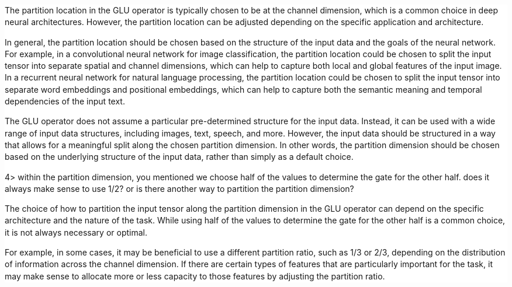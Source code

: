 The partition location in the GLU operator is
typically chosen to be at the channel dimension,
which is a common choice in deep neural
architectures. However, the partition location can
be adjusted depending on the specific application
and architecture.

In general, the partition location should be
chosen based on the structure of the input data
and the goals of the neural network. For example,
in a convolutional neural network for image
classification, the partition location could be
chosen to split the input tensor into separate
spatial and channel dimensions, which can help to
capture both local and global features of the
input image. In a recurrent neural network for
natural language processing, the partition
location could be chosen to split the input tensor
into separate word embeddings and positional
embeddings, which can help to capture both the
semantic meaning and temporal dependencies of the
input text.

The GLU operator does not assume a particular
pre-determined structure for the input
data. Instead, it can be used with a wide range of
input data structures, including images, text,
speech, and more. However, the input data should
be structured in a way that allows for
a meaningful split along the chosen partition
dimension. In other words, the partition dimension
should be chosen based on the underlying structure
of the input data, rather than simply as a default
choice.

4> within the partition dimension, you mentioned
we choose half of the values to determine the gate
for the other half.  does it always make sense to
use 1/2? or is there another way to partition the
partition dimension?

The choice of how to partition the input tensor
along the partition dimension in the GLU operator
can depend on the specific architecture and the
nature of the task. While using half of the values
to determine the gate for the other half is
a common choice, it is not always necessary or
optimal.

For example, in some cases, it may be beneficial
to use a different partition ratio, such as 1/3 or
2/3, depending on the distribution of information
across the channel dimension. If there are certain
types of features that are particularly important
for the task, it may make sense to allocate more
or less capacity to those features by adjusting
the partition ratio.
